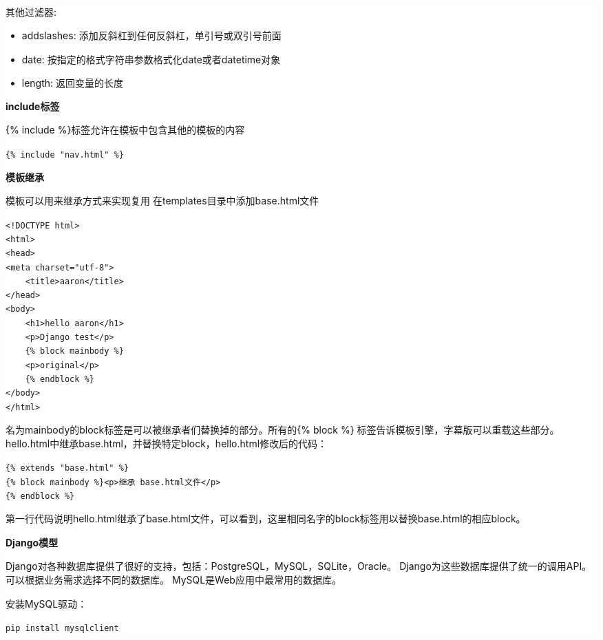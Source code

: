 其他过滤器:

+ addslashes: 添加反斜杠到任何反斜杠，单引号或双引号前面

+ date: 按指定的格式字符串参数格式化date或者datetime对象

+ length: 返回变量的长度


**include标签**

{% include %}标签允许在模板中包含其他的模板的内容

```
{% include "nav.html" %}
```


**模板继承**

模板可以用来继承方式来实现复用
在templates目录中添加base.html文件
```
<!DOCTYPE html>
<html>
<head>
<meta charset="utf-8">
	<title>aaron</title>
</head>
<body>
	<h1>hello aaron</h1>
	<p>Django test</p>
	{% block mainbody %}
	<p>original</p>
	{% endblock %}
</body>
</html>
```

名为mainbody的block标签是可以被继承者们替换掉的部分。所有的{% block %} 标签告诉模板引擎，字幕版可以重载这些部分。hello.html中继承base.html，并替换特定block，hello.html修改后的代码：
```
{% extends "base.html" %}
{% block mainbody %}<p>继承 base.html文件</p>
{% endblock %}
```
第一行代码说明hello.html继承了base.html文件，可以看到，这里相同名字的block标签用以替换base.html的相应block。


**Django模型**

Django对各种数据库提供了很好的支持，包括：PostgreSQL，MySQL，SQLite，Oracle。
Django为这些数据库提供了统一的调用API。可以根据业务需求选择不同的数据库。
MySQL是Web应用中最常用的数据库。

安装MySQL驱动：
```
pip install mysqlclient
```
